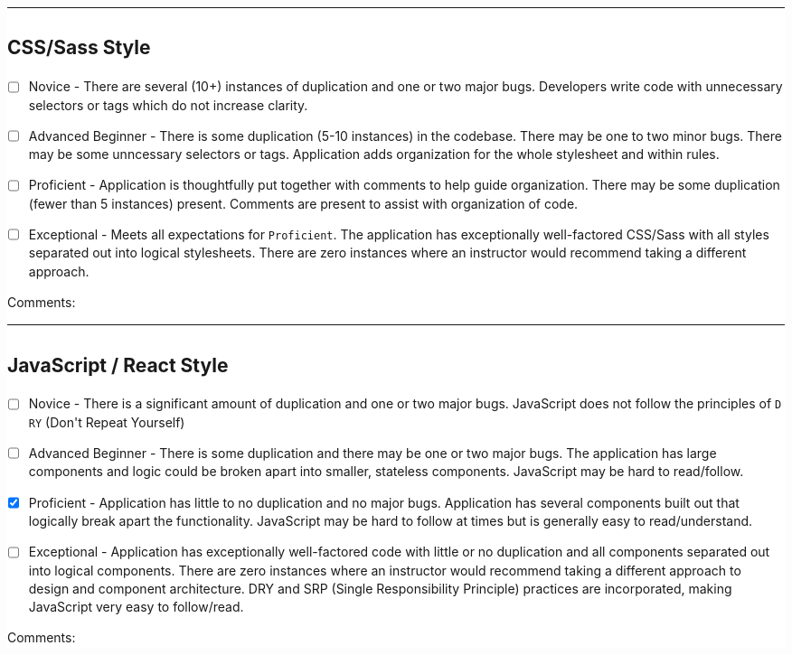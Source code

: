 








------------------------------------------------------------------

## CSS/Sass Style

* [ ] Novice - There are several (10+) instances of duplication and one or two major bugs. Developers write code with unnecessary selectors or tags which do not increase clarity.

* [ ] Advanced Beginner - There is some duplication (5-10 instances) in the codebase. There may be one to two minor bugs. There may be some unncessary selectors or tags. Application adds organization for the whole stylesheet and within rules.

* [ ] Proficient - Application is thoughtfully put together with comments to help guide organization. There may be some duplication (fewer than 5 instances) present. Comments are present to assist with organization of code.

* [ ] Exceptional - Meets all expectations for `Proficient`. The application has exceptionally well-factored CSS/Sass with all styles separated out into logical stylesheets. There are zero instances where an instructor would recommend taking a different approach.


Comments:










------------------------------------------------------------------

## JavaScript / React Style

* [ ] Novice - There is a significant amount of duplication and one or two major bugs. JavaScript does not follow the principles of `DRY` (Don't Repeat Yourself)

* [ ] Advanced Beginner - There is some duplication and there may be one or two major bugs. The application has large components and logic could be broken apart into smaller, stateless components. JavaScript may be hard to read/follow.

* [x] Proficient - Application has little to no duplication and no major bugs. Application has several components built out that logically break apart the functionality. JavaScript may be hard to follow at times but is generally easy to read/understand. 

* [ ] Exceptional - Application has exceptionally well-factored code with little or no duplication and all components separated out into logical components. There are zero instances where an instructor would recommend taking a different approach to design and component architecture. DRY and SRP (Single Responsibility Principle) practices are incorporated, making JavaScript very easy to follow/read.


Comments:
